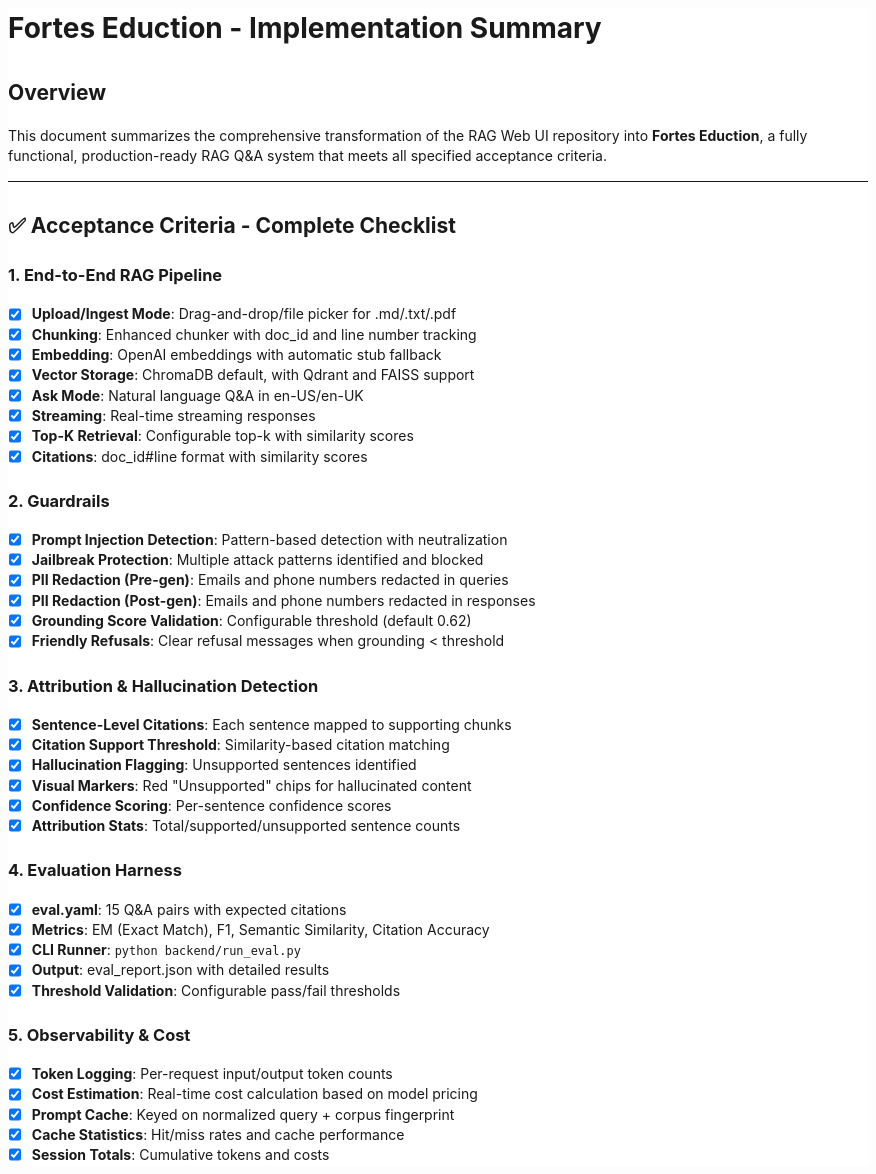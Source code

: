 # Fortes Eduction - Implementation Summary

## Overview

This document summarizes the comprehensive transformation of the RAG Web UI repository into **Fortes Eduction**, a fully functional, production-ready RAG Q&A system that meets all specified acceptance criteria.

---

## ✅ Acceptance Criteria - Complete Checklist

### 1. End-to-End RAG Pipeline
- [x] **Upload/Ingest Mode**: Drag-and-drop/file picker for .md/.txt/.pdf
- [x] **Chunking**: Enhanced chunker with doc_id and line number tracking
- [x] **Embedding**: OpenAI embeddings with automatic stub fallback
- [x] **Vector Storage**: ChromaDB default, with Qdrant and FAISS support
- [x] **Ask Mode**: Natural language Q&A in en-US/en-UK
- [x] **Streaming**: Real-time streaming responses
- [x] **Top-K Retrieval**: Configurable top-k with similarity scores
- [x] **Citations**: doc_id#line format with similarity scores

### 2. Guardrails
- [x] **Prompt Injection Detection**: Pattern-based detection with neutralization
- [x] **Jailbreak Protection**: Multiple attack patterns identified and blocked
- [x] **PII Redaction (Pre-gen)**: Emails and phone numbers redacted in queries
- [x] **PII Redaction (Post-gen)**: Emails and phone numbers redacted in responses
- [x] **Grounding Score Validation**: Configurable threshold (default 0.62)
- [x] **Friendly Refusals**: Clear refusal messages when grounding < threshold

### 3. Attribution & Hallucination Detection
- [x] **Sentence-Level Citations**: Each sentence mapped to supporting chunks
- [x] **Citation Support Threshold**: Similarity-based citation matching
- [x] **Hallucination Flagging**: Unsupported sentences identified
- [x] **Visual Markers**: Red "Unsupported" chips for hallucinated content
- [x] **Confidence Scoring**: Per-sentence confidence scores
- [x] **Attribution Stats**: Total/supported/unsupported sentence counts

### 4. Evaluation Harness
- [x] **eval.yaml**: 15 Q&A pairs with expected citations
- [x] **Metrics**: EM (Exact Match), F1, Semantic Similarity, Citation Accuracy
- [x] **CLI Runner**: `python backend/run_eval.py`
- [x] **Output**: eval_report.json with detailed results
- [x] **Threshold Validation**: Configurable pass/fail thresholds

### 5. Observability & Cost
- [x] **Token Logging**: Per-request input/output token counts
- [x] **Cost Estimation**: Real-time cost calculation based on model pricing
- [x] **Prompt Cache**: Keyed on normalized query + corpus fingerprint
- [x] **Cache Statistics**: Hit/miss rates and cache performance
- [x] **Session Totals**: Cumulative tokens and costs
